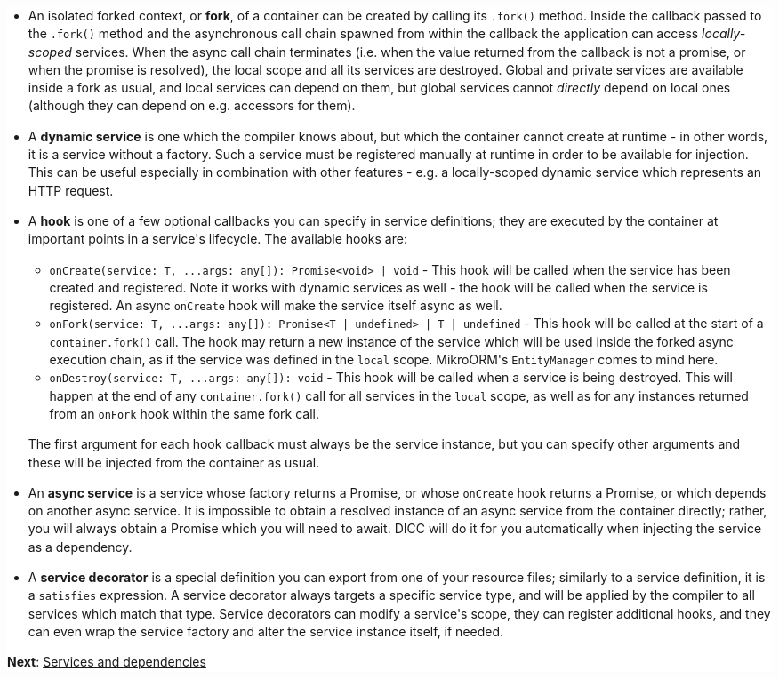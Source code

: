  - An isolated forked context, or **fork**, of a container can be created by
   calling its `.fork()` method. Inside the callback passed to the `.fork()`
   method and the asynchronous call chain spawned from within the callback the
   application can access _locally-scoped_ services. When the async call chain
   terminates (i.e. when the value returned from the callback is not a promise,
   or when the promise is resolved), the local scope and all its services are
   destroyed. Global and private services are available inside a fork as usual,
   and local services can depend on them, but global services cannot _directly_
   depend on local ones (although they can depend on e.g. accessors for them).
 - A **dynamic service** is one which the compiler knows about, but which the
   container cannot create at runtime - in other words, it is a service without
   a factory. Such a service must be registered manually at runtime in order to
   be available for injection. This can be useful especially in combination with
   other features - e.g. a locally-scoped dynamic service which represents an
   HTTP request.
 - A **hook** is one of a few optional callbacks you can specify in service
   definitions; they are executed by the container at important points in a
   service's lifecycle. The available hooks are:
    - `onCreate(service: T, ...args: any[]): Promise<void> | void` - This hook
      will be called when the service has been created and registered. Note it
      works with dynamic services as well - the hook will be called when the
      service is registered. An async `onCreate` hook will make the service
      itself async as well.
    - `onFork(service: T, ...args: any[]): Promise<T | undefined> | T | undefined` -
      This hook will be called at the start of a `container.fork()` call. The
      hook may return a new instance of the service which will be used inside
      the forked async execution chain, as if the service was defined in the
      `local` scope. MikroORM's `EntityManager` comes to mind here.
    - `onDestroy(service: T, ...args: any[]): void` - This hook will be called
      when a service is being destroyed. This will happen at the end of any
      `container.fork()` call for all services in the `local` scope, as well as
      for any instances returned from an `onFork` hook within the same fork
      call.

   The first argument for each hook callback must always be the service instance,
   but you can specify other arguments and these will be injected from
   the container as usual.
 - An **async service** is a service whose factory returns a Promise, or whose
   `onCreate` hook returns a Promise, or which depends on another async service.
   It is impossible to obtain a resolved instance of an async service from the
   container directly; rather, you will always obtain a Promise which you will
   need to await. DICC will do it for you automatically when injecting the
   service as a dependency.
 - A **service decorator** is a special definition you can export from one of
   your resource files; similarly to a service definition, it is a `satisfies`
   expression. A service decorator always targets a specific service type, and
   will be applied by the compiler to all services which match that type.
   Service decorators can modify a service's scope, they can register additional
   hooks, and they can even wrap the service factory and alter the service
   instance itself, if needed.

**Next**: [Services and dependencies][2]

[1]: user/01-intro-to-di.md
[2]: user/03-services-and-dependencies.md
